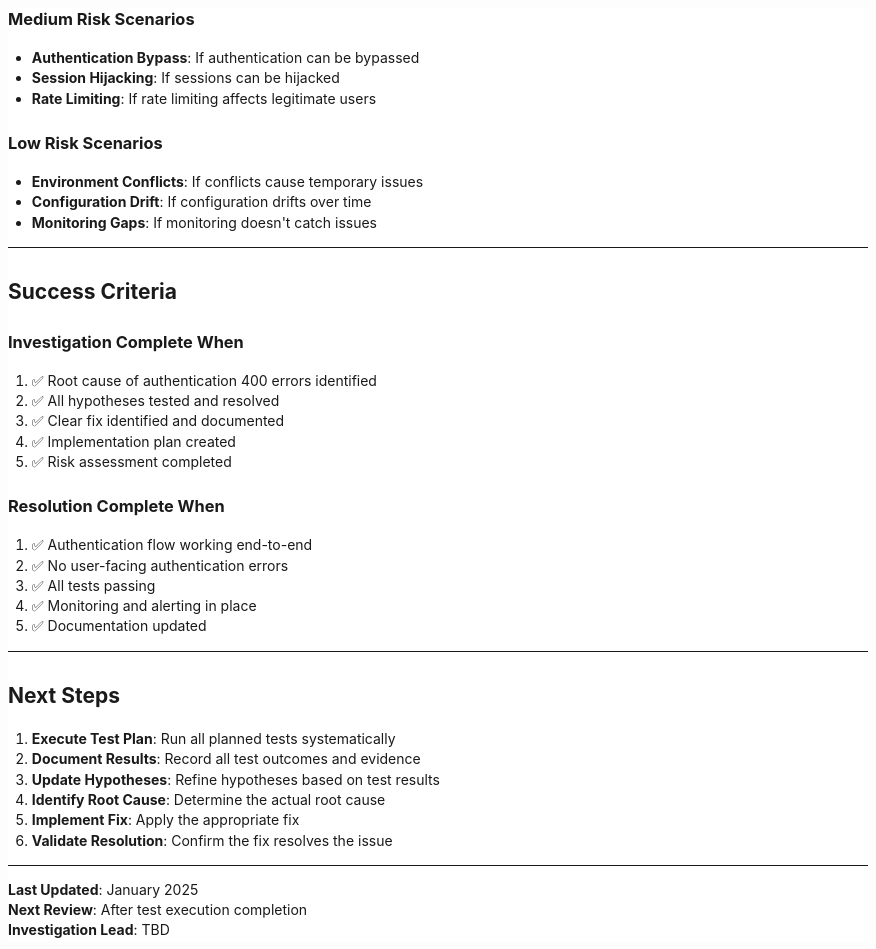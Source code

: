 ### **Medium Risk Scenarios**
- **Authentication Bypass**: If authentication can be bypassed
- **Session Hijacking**: If sessions can be hijacked
- **Rate Limiting**: If rate limiting affects legitimate users

### **Low Risk Scenarios**
- **Environment Conflicts**: If conflicts cause temporary issues
- **Configuration Drift**: If configuration drifts over time
- **Monitoring Gaps**: If monitoring doesn't catch issues

---

## Success Criteria

### **Investigation Complete When**
1. ✅ Root cause of authentication 400 errors identified
2. ✅ All hypotheses tested and resolved
3. ✅ Clear fix identified and documented
4. ✅ Implementation plan created
5. ✅ Risk assessment completed

### **Resolution Complete When**
1. ✅ Authentication flow working end-to-end
2. ✅ No user-facing authentication errors
3. ✅ All tests passing
4. ✅ Monitoring and alerting in place
5. ✅ Documentation updated

---

## Next Steps

1. **Execute Test Plan**: Run all planned tests systematically
2. **Document Results**: Record all test outcomes and evidence
3. **Update Hypotheses**: Refine hypotheses based on test results
4. **Identify Root Cause**: Determine the actual root cause
5. **Implement Fix**: Apply the appropriate fix
6. **Validate Resolution**: Confirm the fix resolves the issue

---

**Last Updated**: January 2025  
**Next Review**: After test execution completion  
**Investigation Lead**: TBD
